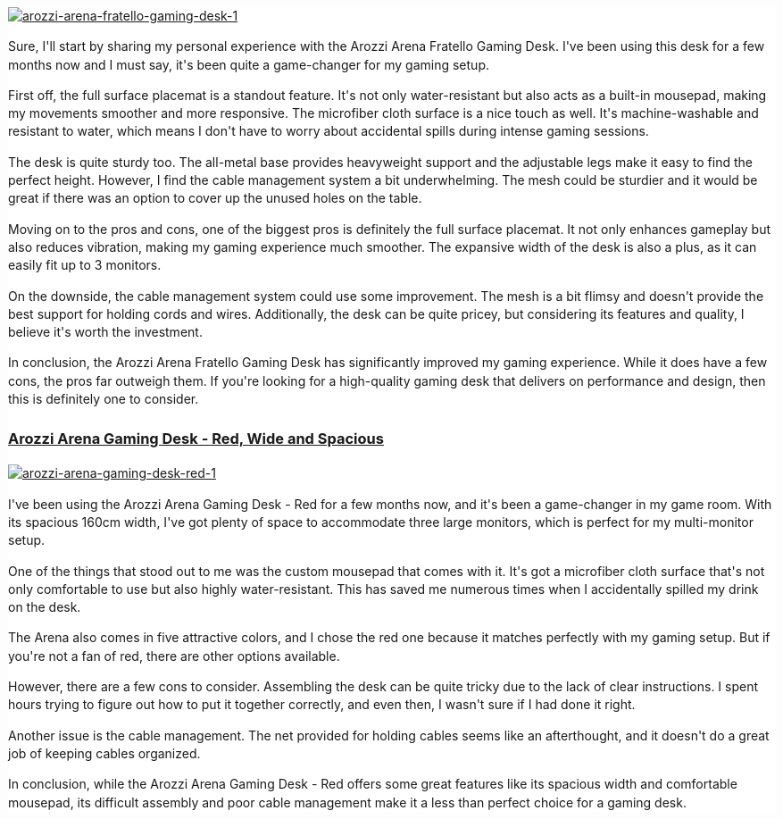 <div class="image"><a href="https://serp.ly/@serpgames/amazon/razer-gaming-desks?utm_source=serpgames&utm_medium=organic&utm_campaign=website"><img alt="arozzi-arena-fratello-gaming-desk-1" src="https://imagedelivery.net/vy2bglCGN6hEeWOnSe2c7A/arozzi-arena-fratello-gaming-desk-1/w=720,h=540,fit=pad,background=black"/></a></div>

Sure, I'll start by sharing my personal experience with the Arozzi Arena Fratello Gaming Desk. I've been using this desk for a few months now and I must say, it's been quite a game-changer for my gaming setup. 

First off, the full surface placemat is a standout feature. It's not only water-resistant but also acts as a built-in mousepad, making my movements smoother and more responsive. The microfiber cloth surface is a nice touch as well. It's machine-washable and resistant to water, which means I don't have to worry about accidental spills during intense gaming sessions. 

The desk is quite sturdy too. The all-metal base provides heavyweight support and the adjustable legs make it easy to find the perfect height. However, I find the cable management system a bit underwhelming. The mesh could be sturdier and it would be great if there was an option to cover up the unused holes on the table. 

Moving on to the pros and cons, one of the biggest pros is definitely the full surface placemat. It not only enhances gameplay but also reduces vibration, making my gaming experience much smoother. The expansive width of the desk is also a plus, as it can easily fit up to 3 monitors. 

On the downside, the cable management system could use some improvement. The mesh is a bit flimsy and doesn't provide the best support for holding cords and wires. Additionally, the desk can be quite pricey, but considering its features and quality, I believe it's worth the investment. 

In conclusion, the Arozzi Arena Fratello Gaming Desk has significantly improved my gaming experience. While it does have a few cons, the pros far outweigh them. If you're looking for a high-quality gaming desk that delivers on performance and design, then this is definitely one to consider. 


### [Arozzi Arena Gaming Desk - Red, Wide and Spacious](https://serp.ly/@serpgames/amazon/razer-gaming-desks?utm\_source=serpgames&utm\_medium=organic&utm\_campaign=website)

<div class="image"><a href="https://serp.ly/@serpgames/amazon/razer-gaming-desks?utm_source=serpgames&utm_medium=organic&utm_campaign=website"><img alt="arozzi-arena-gaming-desk-red-1" src="https://imagedelivery.net/vy2bglCGN6hEeWOnSe2c7A/arozzi-arena-gaming-desk-red-1/w=720,h=540,fit=pad,background=black"/></a></div>

I've been using the Arozzi Arena Gaming Desk - Red for a few months now, and it's been a game-changer in my game room. With its spacious 160cm width, I've got plenty of space to accommodate three large monitors, which is perfect for my multi-monitor setup. 

One of the things that stood out to me was the custom mousepad that comes with it. It's got a microfiber cloth surface that's not only comfortable to use but also highly water-resistant. This has saved me numerous times when I accidentally spilled my drink on the desk. 

The Arena also comes in five attractive colors, and I chose the red one because it matches perfectly with my gaming setup. But if you're not a fan of red, there are other options available. 

However, there are a few cons to consider. Assembling the desk can be quite tricky due to the lack of clear instructions. I spent hours trying to figure out how to put it together correctly, and even then, I wasn't sure if I had done it right. 

Another issue is the cable management. The net provided for holding cables seems like an afterthought, and it doesn't do a great job of keeping cables organized. 

In conclusion, while the Arozzi Arena Gaming Desk - Red offers some great features like its spacious width and comfortable mousepad, its difficult assembly and poor cable management make it a less than perfect choice for a gaming desk. 
